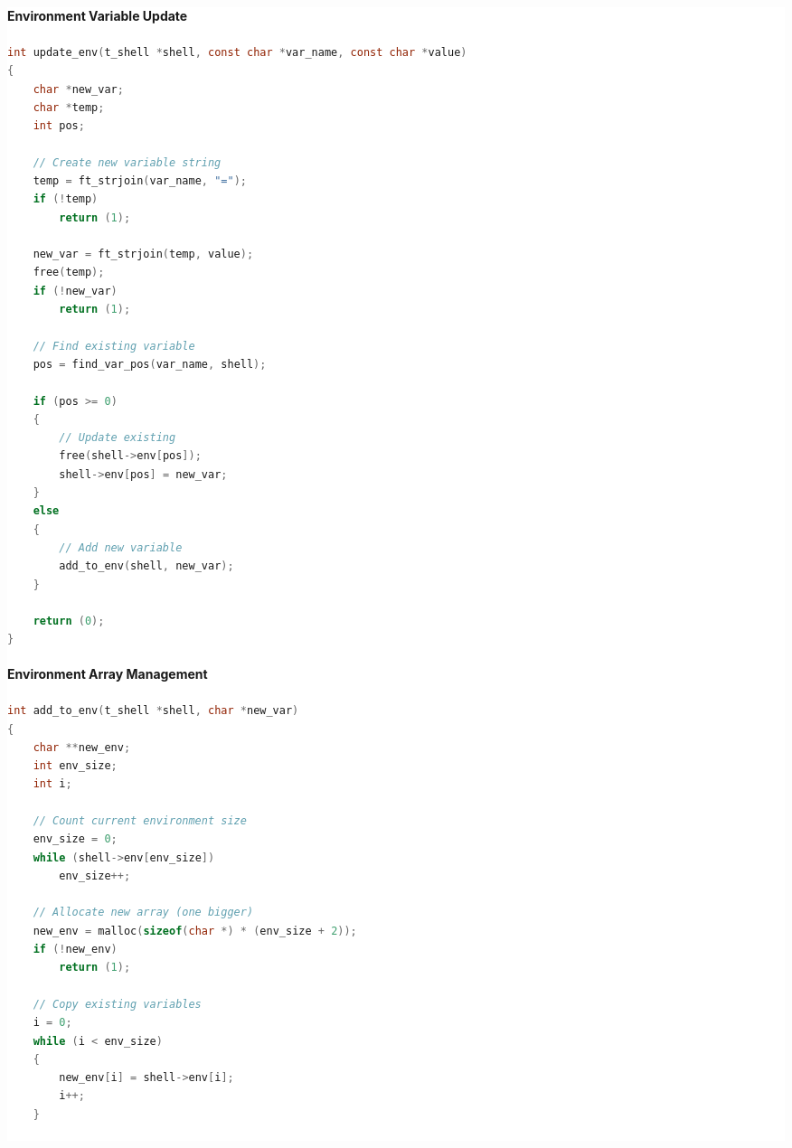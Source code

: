 #### Environment Variable Update

```c
int update_env(t_shell *shell, const char *var_name, const char *value)
{
    char *new_var;
    char *temp;
    int pos;
    
    // Create new variable string
    temp = ft_strjoin(var_name, "=");
    if (!temp)
        return (1);
    
    new_var = ft_strjoin(temp, value);
    free(temp);
    if (!new_var)
        return (1);
    
    // Find existing variable
    pos = find_var_pos(var_name, shell);
    
    if (pos >= 0)
    {
        // Update existing
        free(shell->env[pos]);
        shell->env[pos] = new_var;
    }
    else
    {
        // Add new variable
        add_to_env(shell, new_var);
    }
    
    return (0);
}
```

#### Environment Array Management

```c
int add_to_env(t_shell *shell, char *new_var)
{
    char **new_env;
    int env_size;
    int i;
    
    // Count current environment size
    env_size = 0;
    while (shell->env[env_size])
        env_size++;
    
    // Allocate new array (one bigger)
    new_env = malloc(sizeof(char *) * (env_size + 2));
    if (!new_env)
        return (1);
    
    // Copy existing variables
    i = 0;
    while (i < env_size)
    {
        new_env[i] = shell->env[i];
        i++;
    }
    
```